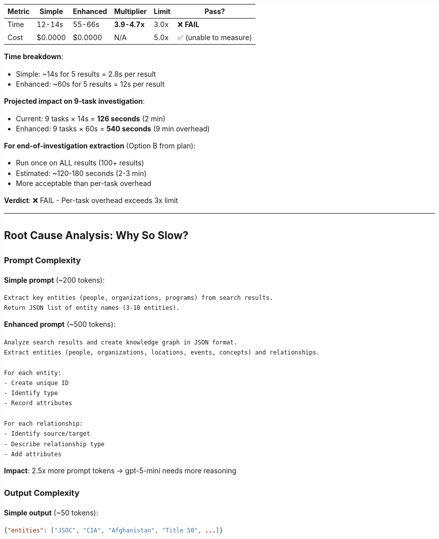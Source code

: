| Metric | Simple | Enhanced | Multiplier | Limit | Pass? |
|--------|--------|----------|------------|-------|-------|
| Time | 12-14s | 55-66s | **3.9-4.7x** | 3.0x | ❌ **FAIL** |
| Cost | $0.0000 | $0.0000 | N/A | 5.0x | ✅ (unable to measure) |

**Time breakdown**:
- Simple: ~14s for 5 results = 2.8s per result
- Enhanced: ~60s for 5 results = 12s per result

**Projected impact on 9-task investigation**:
- Current: 9 tasks × 14s = **126 seconds** (2 min)
- Enhanced: 9 tasks × 60s = **540 seconds** (9 min overhead)

**For end-of-investigation extraction** (Option B from plan):
- Run once on ALL results (100+ results)
- Estimated: ~120-180 seconds (2-3 min)
- More acceptable than per-task overhead

**Verdict**: ❌ FAIL - Per-task overhead exceeds 3x limit

---

## Root Cause Analysis: Why So Slow?

### Prompt Complexity

**Simple prompt** (~200 tokens):
```
Extract key entities (people, organizations, programs) from search results.
Return JSON list of entity names (3-10 entities).
```

**Enhanced prompt** (~500 tokens):
```
Analyze search results and create knowledge graph in JSON format.
Extract entities (people, organizations, locations, events, concepts) and relationships.

For each entity:
- Create unique ID
- Identify type
- Record attributes

For each relationship:
- Identify source/target
- Describe relationship type
- Add attributes
```

**Impact**: 2.5x more prompt tokens → gpt-5-mini needs more reasoning

### Output Complexity

**Simple output** (~50 tokens):
```json
{"entities": ["JSOC", "CIA", "Afghanistan", "Title 50", ...]}
```
